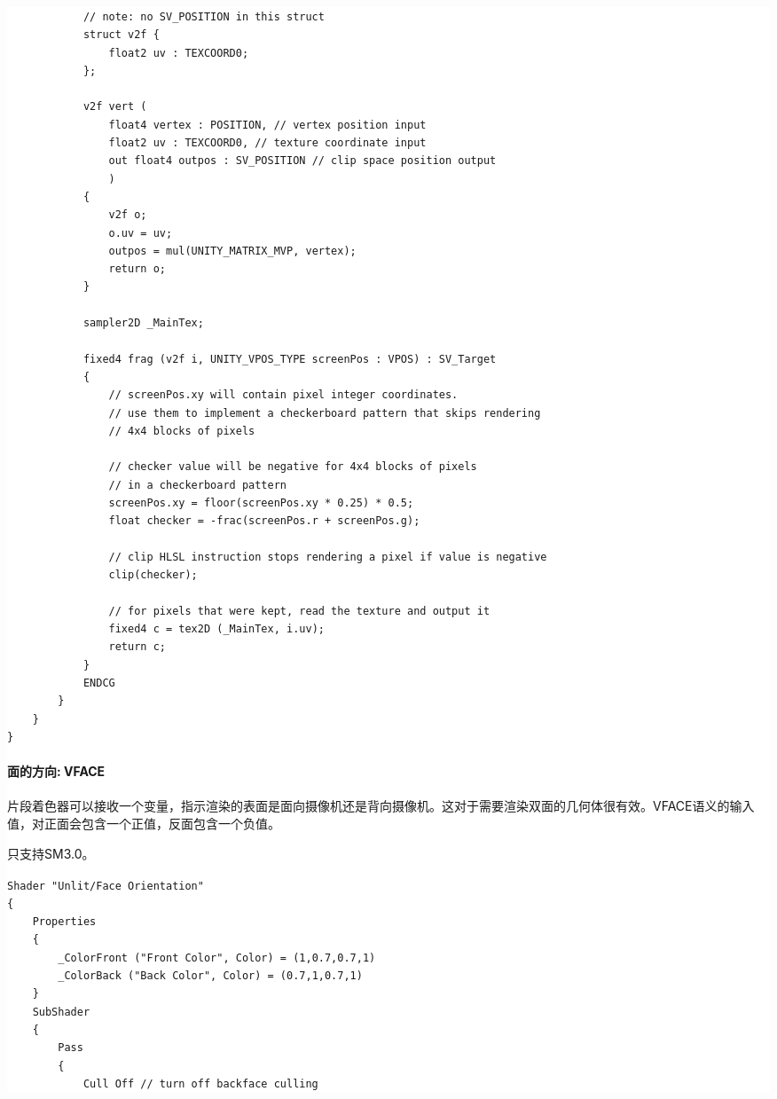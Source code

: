                 // note: no SV_POSITION in this struct
                struct v2f {
                    float2 uv : TEXCOORD0;
                };

                v2f vert (
                    float4 vertex : POSITION, // vertex position input
                    float2 uv : TEXCOORD0, // texture coordinate input
                    out float4 outpos : SV_POSITION // clip space position output
                    )
                {
                    v2f o;
                    o.uv = uv;
                    outpos = mul(UNITY_MATRIX_MVP, vertex);
                    return o;
                }

                sampler2D _MainTex;

                fixed4 frag (v2f i, UNITY_VPOS_TYPE screenPos : VPOS) : SV_Target
                {
                    // screenPos.xy will contain pixel integer coordinates.
                    // use them to implement a checkerboard pattern that skips rendering
                    // 4x4 blocks of pixels

                    // checker value will be negative for 4x4 blocks of pixels
                    // in a checkerboard pattern
                    screenPos.xy = floor(screenPos.xy * 0.25) * 0.5;
                    float checker = -frac(screenPos.r + screenPos.g);

                    // clip HLSL instruction stops rendering a pixel if value is negative
                    clip(checker);

                    // for pixels that were kept, read the texture and output it
                    fixed4 c = tex2D (_MainTex, i.uv);
                    return c;
                }
                ENDCG
            }
        }
    }    

#### 面的方向: VFACE
片段着色器可以接收一个变量，指示渲染的表面是面向摄像机还是背向摄像机。这对于需要渲染双面的几何体很有效。VFACE语义的输入值，对正面会包含一个正值，反面包含一个负值。

只支持SM3.0。

    Shader "Unlit/Face Orientation"
    {
        Properties
        {
            _ColorFront ("Front Color", Color) = (1,0.7,0.7,1)
            _ColorBack ("Back Color", Color) = (0.7,1,0.7,1)
        }
        SubShader
        {
            Pass
            {
                Cull Off // turn off backface culling
